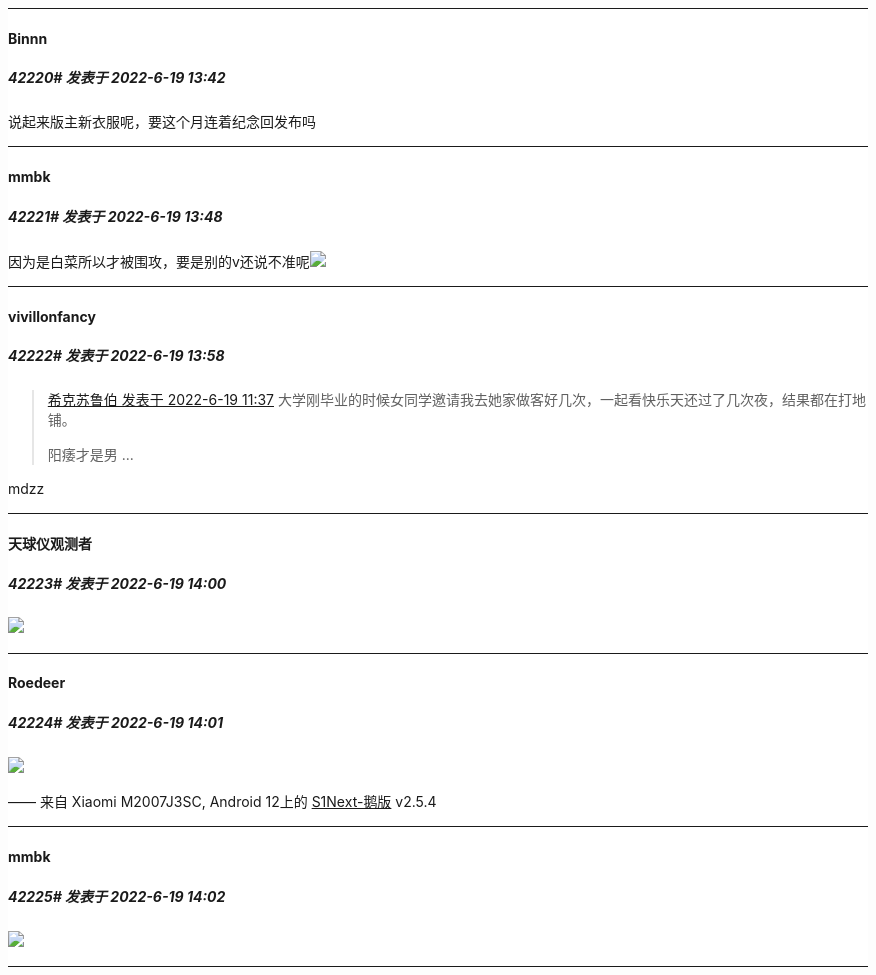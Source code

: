 *****

####  Binnn  
##### 42220#       发表于 2022-6-19 13:42

说起来版主新衣服呢，要这个月连着纪念回发布吗

*****

####  mmbk  
##### 42221#       发表于 2022-6-19 13:48

因为是白菜所以才被围攻，要是别的v还说不准呢<img src="https://static.saraba1st.com/image/smiley/face2017/067.png" referrerpolicy="no-referrer">



*****

####  vivillonfancy  
##### 42222#       发表于 2022-6-19 13:58

<blockquote><a href="httphttps://bbs.saraba1st.com/2b/forum.php?mod=redirect&amp;goto=findpost&amp;pid=56326239&amp;ptid=2068729" target="_blank">希克苏鲁伯 发表于 2022-6-19 11:37</a>
大学刚毕业的时候女同学邀请我去她家做客好几次，一起看快乐天还过了几次夜，结果都在打地铺。

阳痿才是男 ...</blockquote>
mdzz



*****

####  天球仪观测者  
##### 42223#       发表于 2022-6-19 14:00

<img src="https://static.saraba1st.com/image/smiley/face2017/067.png" referrerpolicy="no-referrer">

*****

####  Roedeer  
##### 42224#       发表于 2022-6-19 14:01

<img src="https://static.saraba1st.com/image/smiley/face2017/067.png" referrerpolicy="no-referrer">

—— 来自 Xiaomi M2007J3SC, Android 12上的 [S1Next-鹅版](https://github.com/ykrank/S1-Next/releases) v2.5.4

*****

####  mmbk  
##### 42225#       发表于 2022-6-19 14:02

<img src="https://static.saraba1st.com/image/smiley/face2017/067.png" referrerpolicy="no-referrer">

*****
